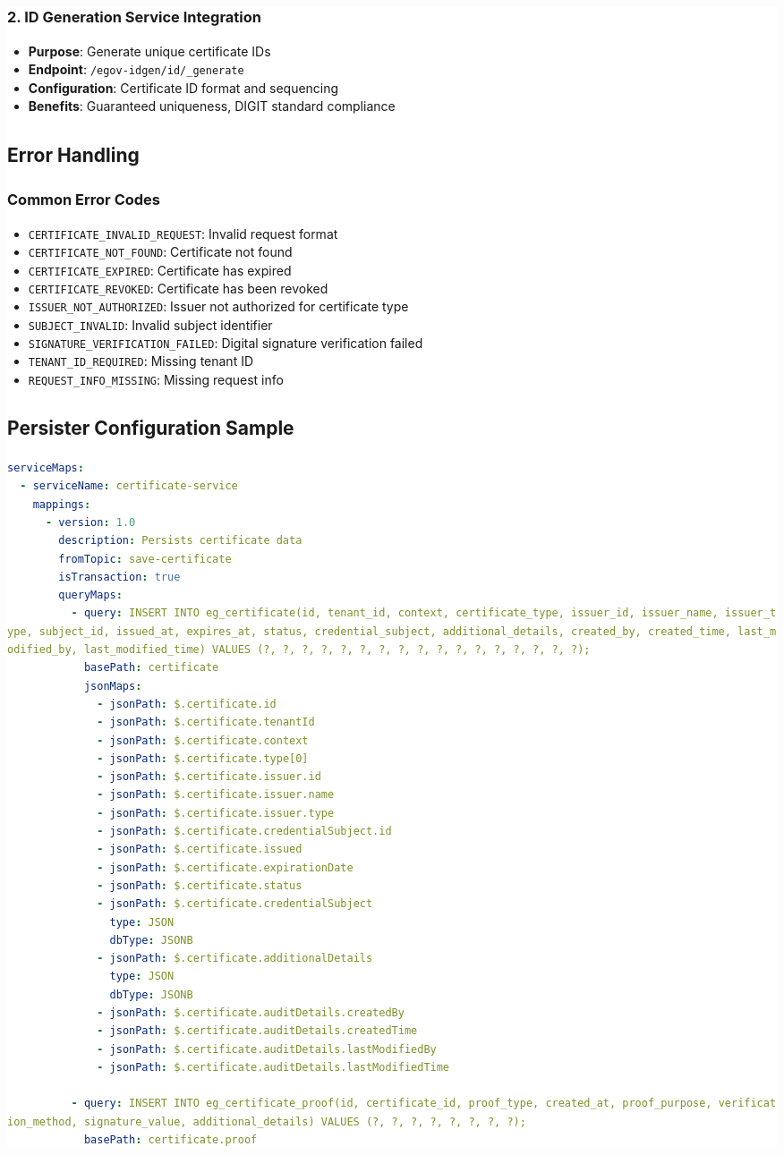 ### 2. ID Generation Service Integration
- **Purpose**: Generate unique certificate IDs
- **Endpoint**: `/egov-idgen/id/_generate`
- **Configuration**: Certificate ID format and sequencing
- **Benefits**: Guaranteed uniqueness, DIGIT standard compliance

## Error Handling

### Common Error Codes
- `CERTIFICATE_INVALID_REQUEST`: Invalid request format
- `CERTIFICATE_NOT_FOUND`: Certificate not found
- `CERTIFICATE_EXPIRED`: Certificate has expired
- `CERTIFICATE_REVOKED`: Certificate has been revoked
- `ISSUER_NOT_AUTHORIZED`: Issuer not authorized for certificate type
- `SUBJECT_INVALID`: Invalid subject identifier
- `SIGNATURE_VERIFICATION_FAILED`: Digital signature verification failed
- `TENANT_ID_REQUIRED`: Missing tenant ID
- `REQUEST_INFO_MISSING`: Missing request info

## Persister Configuration Sample

```yaml
serviceMaps:
  - serviceName: certificate-service
    mappings:
      - version: 1.0
        description: Persists certificate data
        fromTopic: save-certificate
        isTransaction: true
        queryMaps:
          - query: INSERT INTO eg_certificate(id, tenant_id, context, certificate_type, issuer_id, issuer_name, issuer_type, subject_id, issued_at, expires_at, status, credential_subject, additional_details, created_by, created_time, last_modified_by, last_modified_time) VALUES (?, ?, ?, ?, ?, ?, ?, ?, ?, ?, ?, ?, ?, ?, ?, ?, ?);
            basePath: certificate
            jsonMaps:
              - jsonPath: $.certificate.id
              - jsonPath: $.certificate.tenantId  
              - jsonPath: $.certificate.context
              - jsonPath: $.certificate.type[0]
              - jsonPath: $.certificate.issuer.id
              - jsonPath: $.certificate.issuer.name
              - jsonPath: $.certificate.issuer.type
              - jsonPath: $.certificate.credentialSubject.id
              - jsonPath: $.certificate.issued
              - jsonPath: $.certificate.expirationDate
              - jsonPath: $.certificate.status
              - jsonPath: $.certificate.credentialSubject
                type: JSON
                dbType: JSONB
              - jsonPath: $.certificate.additionalDetails
                type: JSON
                dbType: JSONB
              - jsonPath: $.certificate.auditDetails.createdBy
              - jsonPath: $.certificate.auditDetails.createdTime
              - jsonPath: $.certificate.auditDetails.lastModifiedBy
              - jsonPath: $.certificate.auditDetails.lastModifiedTime

          - query: INSERT INTO eg_certificate_proof(id, certificate_id, proof_type, created_at, proof_purpose, verification_method, signature_value, additional_details) VALUES (?, ?, ?, ?, ?, ?, ?, ?);
            basePath: certificate.proof
```